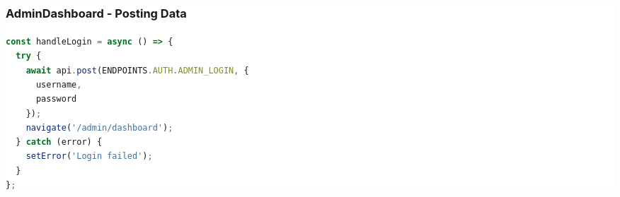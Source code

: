 ### AdminDashboard - Posting Data

```typescript
const handleLogin = async () => {
  try {
    await api.post(ENDPOINTS.AUTH.ADMIN_LOGIN, {
      username,
      password
    });
    navigate('/admin/dashboard');
  } catch (error) {
    setError('Login failed');
  }
};
```

